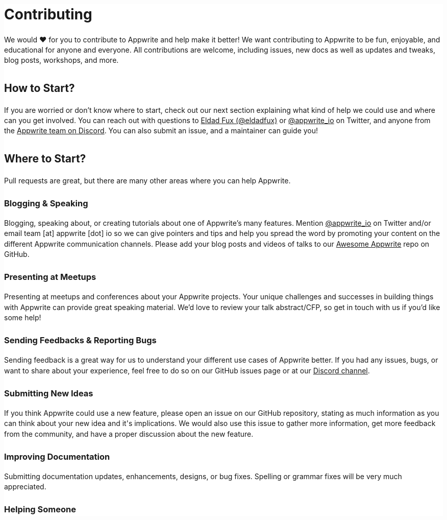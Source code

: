 # Contributing

We would ❤️ for you to contribute to Appwrite and help make it better! We want contributing to Appwrite to be fun, enjoyable, and educational for anyone and everyone. All contributions are welcome, including issues, new docs as well as updates and tweaks, blog posts, workshops, and more.

## How to Start?

If you are worried or don’t know where to start, check out our next section explaining what kind of help we could use and where can you get involved. You can reach out with questions to [Eldad Fux (@eldadfux)](https://twitter.com/eldadfux) or [@appwrite_io](https://twitter.com/appwrite_io) on Twitter, and anyone from the [Appwrite team on Discord](https://discord.gg/GSeTUeA). You can also submit an issue, and a maintainer can guide you!

## Where to Start?

Pull requests are great, but there are many other areas where you can help Appwrite. 

### Blogging & Speaking

Blogging, speaking about, or creating tutorials about one of Appwrite’s many features. Mention [@appwrite_io](https://twitter.com/appwrite_io) on Twitter and/or email team [at] appwrite [dot] io so we can give pointers and tips and help you spread the word by promoting your content on the different Appwrite communication channels. Please add your blog posts and videos of talks to our [Awesome Appwrite]() repo on GitHub.

### Presenting at Meetups

Presenting at meetups and conferences about your Appwrite projects. Your unique challenges and successes in building things with Appwrite can provide great speaking material. We’d love to review your talk abstract/CFP, so get in touch with us if you’d like some help!

### Sending Feedbacks & Reporting Bugs

Sending feedback is a great way for us to understand your different use cases of Appwrite better. If you had any issues, bugs, or want to share about your experience, feel free to do so on our GitHub issues page or at our [Discord channel](https://discord.gg/GSeTUeA).

### Submitting New Ideas

If you think Appwrite could use a new feature, please open an issue on our GitHub repository, stating as much information as you can think about your new idea and it's implications. We would also use this issue to gather more information, get more feedback from the community, and have a proper discussion about the new feature.

### Improving Documentation

Submitting documentation updates, enhancements, designs, or bug fixes. Spelling or grammar fixes will be very much appreciated.

### Helping Someone
